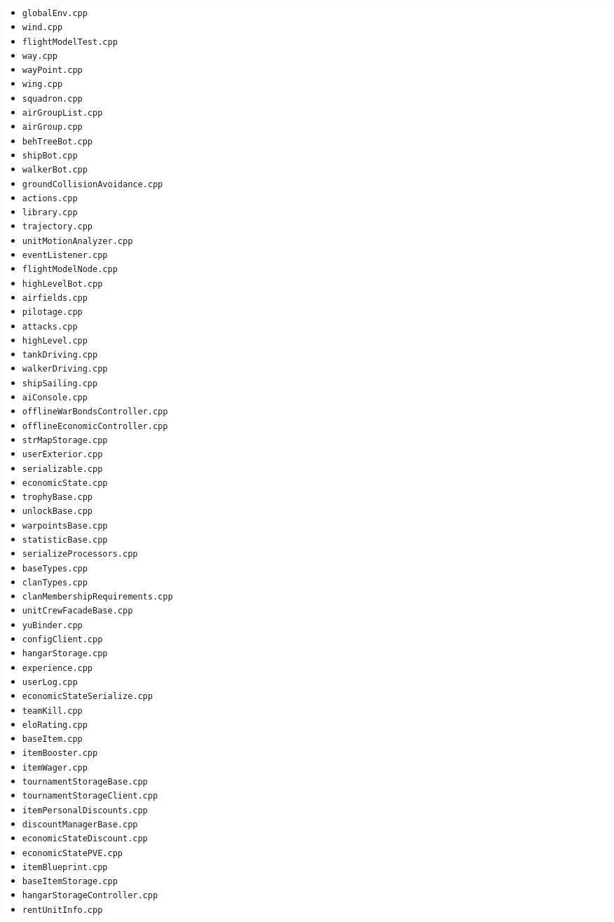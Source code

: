 - `globalEnv.cpp`
- `wind.cpp`
- `flightModelTest.cpp`
- `way.cpp`
- `wayPoint.cpp`
- `wing.cpp`
- `squadron.cpp`
- `airGroupList.cpp`
- `airGroup.cpp`
- `behTreeBot.cpp`
- `shipBot.cpp`
- `walkerBot.cpp`
- `groundCollisionAvoidance.cpp`
- `actions.cpp`
- `library.cpp`
- `trajectory.cpp`
- `unitMotionAnalyzer.cpp`
- `eventListener.cpp`
- `flightModelNode.cpp`
- `highLevelBot.cpp`
- `airfields.cpp`
- `pilotage.cpp`
- `attacks.cpp`
- `highLevel.cpp`
- `tankDriving.cpp`
- `walkerDriving.cpp`
- `shipSailing.cpp`
- `aiConsole.cpp`
- `offlineWarBondsController.cpp`
- `offlineEconomicController.cpp`
- `strMapStorage.cpp`
- `userExterior.cpp`
- `serializable.cpp`
- `economicState.cpp`
- `trophyBase.cpp`
- `unlockBase.cpp`
- `warpointsBase.cpp`
- `statisticBase.cpp`
- `serializeProcessors.cpp`
- `baseTypes.cpp`
- `clanTypes.cpp`
- `clanMembershipRequirements.cpp`
- `unitCrewFacadeBase.cpp`
- `yuBinder.cpp`
- `configClient.cpp`
- `hangarStorage.cpp`
- `experience.cpp`
- `userLog.cpp`
- `economicStateSerialize.cpp`
- `teamKill.cpp`
- `eloRating.cpp`
- `baseItem.cpp`
- `itemBooster.cpp`
- `itemWager.cpp`
- `tournamentStorageBase.cpp`
- `tournamentStorageClient.cpp`
- `itemPersonalDiscounts.cpp`
- `discountManagerBase.cpp`
- `economicStateDiscount.cpp`
- `economicStatePVE.cpp`
- `itemBlueprint.cpp`
- `baseItemStorage.cpp`
- `hangarStorageController.cpp`
- `rentUnitInfo.cpp`